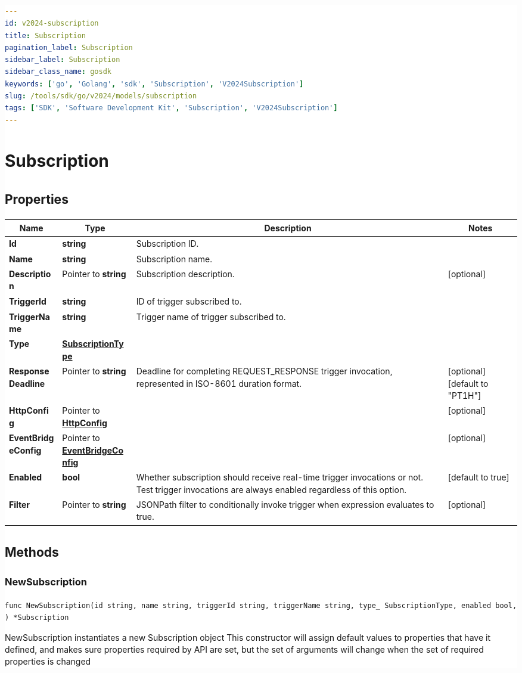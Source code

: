 ```yaml
---
id: v2024-subscription
title: Subscription
pagination_label: Subscription
sidebar_label: Subscription
sidebar_class_name: gosdk
keywords: ['go', 'Golang', 'sdk', 'Subscription', 'V2024Subscription']
slug: /tools/sdk/go/v2024/models/subscription
tags: ['SDK', 'Software Development Kit', 'Subscription', 'V2024Subscription']
---
```


# Subscription

## Properties

| Name | Type | Description | Notes |
| --- | --- | --- | --- |
| **Id** | **string** | Subscription ID. |
| **Name** | **string** | Subscription name. |
| **Description** | Pointer to **string** | Subscription description. | [optional] |
| **TriggerId** | **string** | ID of trigger subscribed to. |
| **TriggerName** | **string** | Trigger name of trigger subscribed to. |
| **Type** | [**SubscriptionType**](subscription-type) |  |
| **ResponseDeadline** | Pointer to **string** | Deadline for completing REQUEST_RESPONSE trigger invocation, represented in ISO-8601 duration format. | [optional] [default to "PT1H"] |
| **HttpConfig** | Pointer to [**HttpConfig**](http-config) |  | [optional] |
| **EventBridgeConfig** | Pointer to [**EventBridgeConfig**](event-bridge-config) |  | [optional] |
| **Enabled** | **bool** | Whether subscription should receive real-time trigger invocations or not. Test trigger invocations are always enabled regardless of this option. | [default to true] |
| **Filter** | Pointer to **string** | JSONPath filter to conditionally invoke trigger when expression evaluates to true. | [optional] |

## Methods

### NewSubscription

`func NewSubscription(id string, name string, triggerId string, triggerName string, type_ SubscriptionType, enabled bool, ) *Subscription`

NewSubscription instantiates a new Subscription object This constructor will assign default values to properties that have it defined, and makes sure properties required by API are set, but the set of arguments will change when the set of required properties is changed
